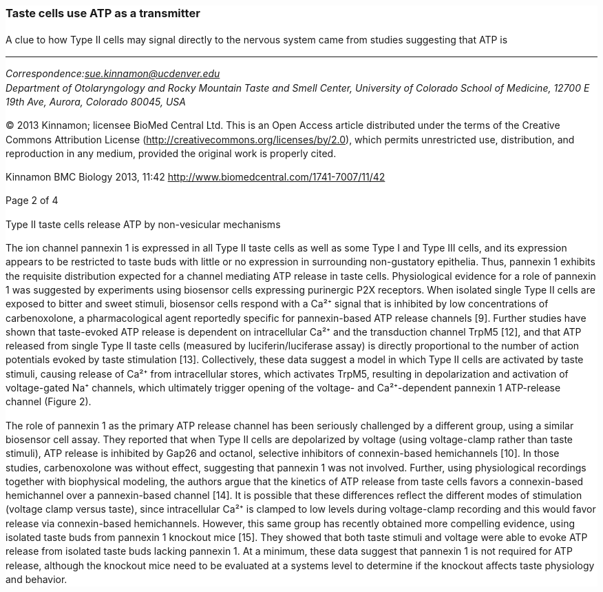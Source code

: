 
### Taste cells use ATP as a transmitter

A clue to how Type II cells may signal directly to the nervous system came from studies suggesting that ATP is

---

*Correspondence:sue.kinnamon@ucdenver.edu  
Department of Otolaryngology and Rocky Mountain Taste and Smell Center, University of Colorado School of Medicine, 12700 E 19th Ave, Aurora, Colorado 80045, USA*

© 2013 Kinnamon; licensee BioMed Central Ltd. This is an Open Access article distributed under the terms of the Creative Commons Attribution License (http://creativecommons.org/licenses/by/2.0), which permits unrestricted use, distribution, and reproduction in any medium, provided the original work is properly cited.

Kinnamon BMC Biology 2013, 11:42
http://www.biomedcentral.com/1741-7007/11/42

Page 2 of 4

Type II taste cells release ATP by non-vesicular mechanisms

The ion channel pannexin 1 is expressed in all Type II taste cells as well as some Type I and Type III cells, and its expression appears to be restricted to taste buds with little or no expression in surrounding non-gustatory epithelia. Thus, pannexin 1 exhibits the requisite distribution expected for a channel mediating ATP release in taste cells. Physiological evidence for a role of pannexin 1 was suggested by experiments using biosensor cells expressing purinergic P2X receptors. When isolated single Type II cells are exposed to bitter and sweet stimuli, biosensor cells respond with a Ca²⁺ signal that is inhibited by low concentrations of carbenoxolone, a pharmacological agent reportedly specific for pannexin-based ATP release channels [9]. Further studies have shown that taste-evoked ATP release is dependent on intracellular Ca²⁺ and the transduction channel TrpM5 [12], and that ATP released from single Type II taste cells (measured by luciferin/luciferase assay) is directly proportional to the number of action potentials evoked by taste stimulation [13]. Collectively, these data suggest a model in which Type II cells are activated by taste stimuli, causing release of Ca²⁺ from intracellular stores, which activates TrpM5, resulting in depolarization and activation of voltage-gated Na⁺ channels, which ultimately trigger opening of the voltage- and Ca²⁺-dependent pannexin 1 ATP-release channel (Figure 2).

The role of pannexin 1 as the primary ATP release channel has been seriously challenged by a different group, using a similar biosensor cell assay. They reported that when Type II cells are depolarized by voltage (using voltage-clamp rather than taste stimuli), ATP release is inhibited by Gap26 and octanol, selective inhibitors of connexin-based hemichannels [10]. In those studies, carbenoxolone was without effect, suggesting that pannexin 1 was not involved. Further, using physiological recordings together with biophysical modeling, the authors argue that the kinetics of ATP release from taste cells favors a connexin-based hemichannel over a pannexin-based channel [14]. It is possible that these differences reflect the different modes of stimulation (voltage clamp versus taste), since intracellular Ca²⁺ is clamped to low levels during voltage-clamp recording and this would favor release via connexin-based hemichannels. However, this same group has recently obtained more compelling evidence, using isolated taste buds from pannexin 1 knockout mice [15]. They showed that both taste stimuli and voltage were able to evoke ATP release from isolated taste buds lacking pannexin 1. At a minimum, these data suggest that pannexin 1 is not required for ATP release, although the knockout mice need to be evaluated at a systems level to determine if the knockout affects taste physiology and behavior.
